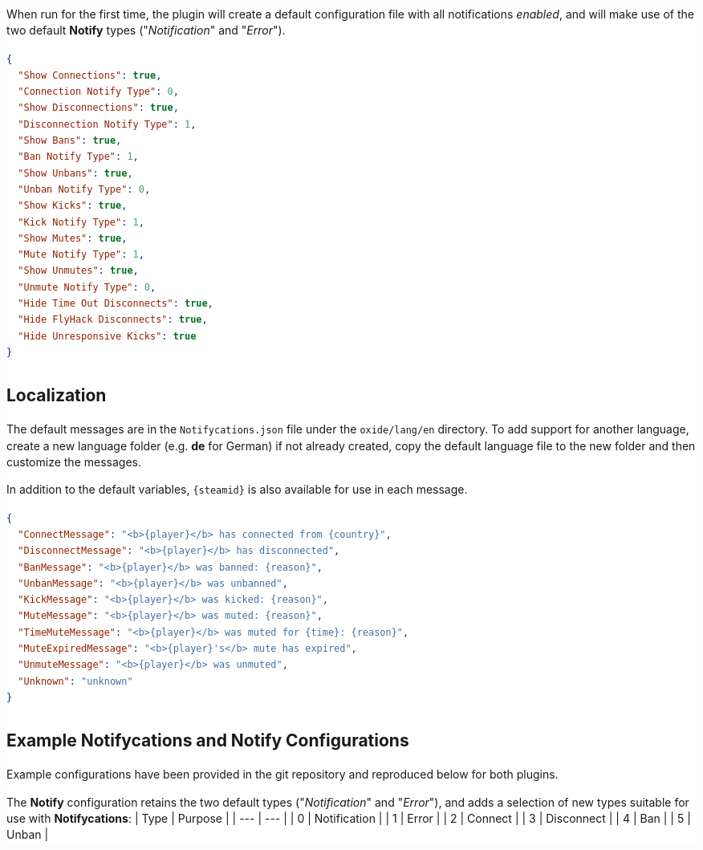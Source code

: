 When run for the first time, the plugin will create a default configuration file with all notifications *enabled*, and will make use of the two default **Notify** types ("*Notification*" and "*Error*").
```json
{
  "Show Connections": true,
  "Connection Notify Type": 0,
  "Show Disconnections": true,
  "Disconnection Notify Type": 1,
  "Show Bans": true,
  "Ban Notify Type": 1,
  "Show Unbans": true,
  "Unban Notify Type": 0,
  "Show Kicks": true,
  "Kick Notify Type": 1,
  "Show Mutes": true,
  "Mute Notify Type": 1,
  "Show Unmutes": true,
  "Unmute Notify Type": 0,
  "Hide Time Out Disconnects": true,
  "Hide FlyHack Disconnects": true,
  "Hide Unresponsive Kicks": true
}
```
## Localization
The default messages are in the `Notifycations.json` file under the `oxide/lang/en` directory. To add support for another language, create a new language folder (e.g. **de** for German) if not already created, copy the default language file to the new folder and then customize the messages.

In addition to the default variables, `{steamid}` is also available for use in each message.
```json
{
  "ConnectMessage": "<b>{player}</b> has connected from {country}",
  "DisconnectMessage": "<b>{player}</b> has disconnected",
  "BanMessage": "<b>{player}</b> was banned: {reason}",
  "UnbanMessage": "<b>{player}</b> was unbanned",
  "KickMessage": "<b>{player}</b> was kicked: {reason}",
  "MuteMessage": "<b>{player}</b> was muted: {reason}",
  "TimeMuteMessage": "<b>{player}</b> was muted for {time}: {reason}",
  "MuteExpiredMessage": "<b>{player}'s</b> mute has expired",
  "UnmuteMessage": "<b>{player}</b> was unmuted",
  "Unknown": "unknown"
}
```
## Example Notifycations and Notify Configurations
Example configurations have been provided in the git repository and reproduced below for both plugins.

The **Notify** configuration retains the two default types ("*Notification*" and "*Error*"), and adds a selection of new types suitable for use with **Notifycations**:
| Type | Purpose |
| --- | --- |
| 0 | Notification |
| 1 | Error |
| 2 | Connect |
| 3 | Disconnect |
| 4 | Ban |
| 5 | Unban |